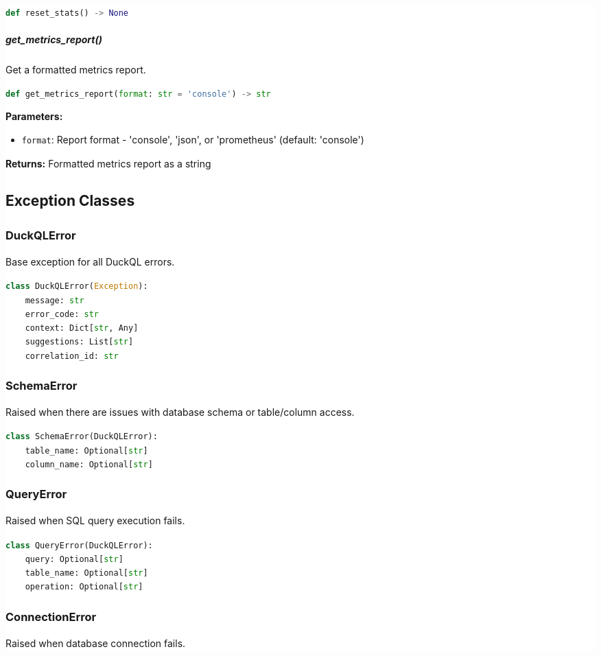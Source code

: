 ```python
def reset_stats() -> None
```

##### get_metrics_report()

Get a formatted metrics report.

```python
def get_metrics_report(format: str = 'console') -> str
```

**Parameters:**
- `format`: Report format - 'console', 'json', or 'prometheus' (default: 'console')

**Returns:** Formatted metrics report as a string

## Exception Classes

### DuckQLError

Base exception for all DuckQL errors.

```python
class DuckQLError(Exception):
    message: str
    error_code: str
    context: Dict[str, Any]
    suggestions: List[str]
    correlation_id: str
```

### SchemaError

Raised when there are issues with database schema or table/column access.

```python
class SchemaError(DuckQLError):
    table_name: Optional[str]
    column_name: Optional[str]
```

### QueryError

Raised when SQL query execution fails.

```python
class QueryError(DuckQLError):
    query: Optional[str]
    table_name: Optional[str]
    operation: Optional[str]
```

### ConnectionError

Raised when database connection fails.
